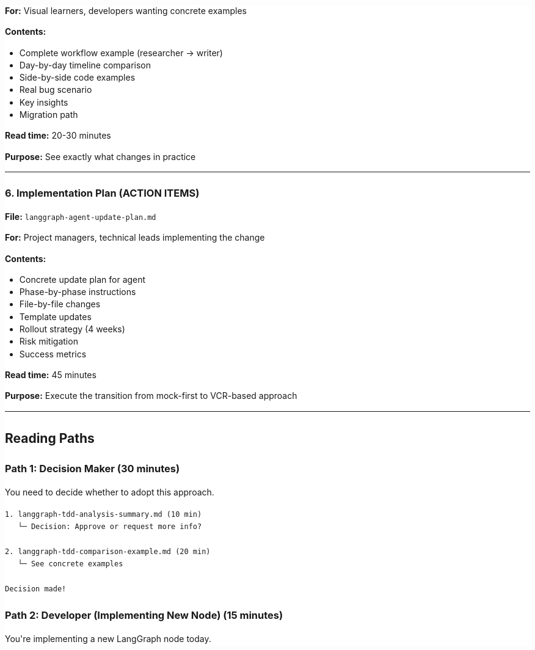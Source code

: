 **For:** Visual learners, developers wanting concrete examples

**Contents:**
- Complete workflow example (researcher → writer)
- Day-by-day timeline comparison
- Side-by-side code examples
- Real bug scenario
- Key insights
- Migration path

**Read time:** 20-30 minutes

**Purpose:** See exactly what changes in practice

---

### 6. Implementation Plan (ACTION ITEMS)

**File:** `langgraph-agent-update-plan.md`

**For:** Project managers, technical leads implementing the change

**Contents:**
- Concrete update plan for agent
- Phase-by-phase instructions
- File-by-file changes
- Template updates
- Rollout strategy (4 weeks)
- Risk mitigation
- Success metrics

**Read time:** 45 minutes

**Purpose:** Execute the transition from mock-first to VCR-based approach

---

## Reading Paths

### Path 1: Decision Maker (30 minutes)

You need to decide whether to adopt this approach.

```
1. langgraph-tdd-analysis-summary.md (10 min)
   └─ Decision: Approve or request more info?

2. langgraph-tdd-comparison-example.md (20 min)
   └─ See concrete examples

Decision made!
```

### Path 2: Developer (Implementing New Node) (15 minutes)

You're implementing a new LangGraph node today.
